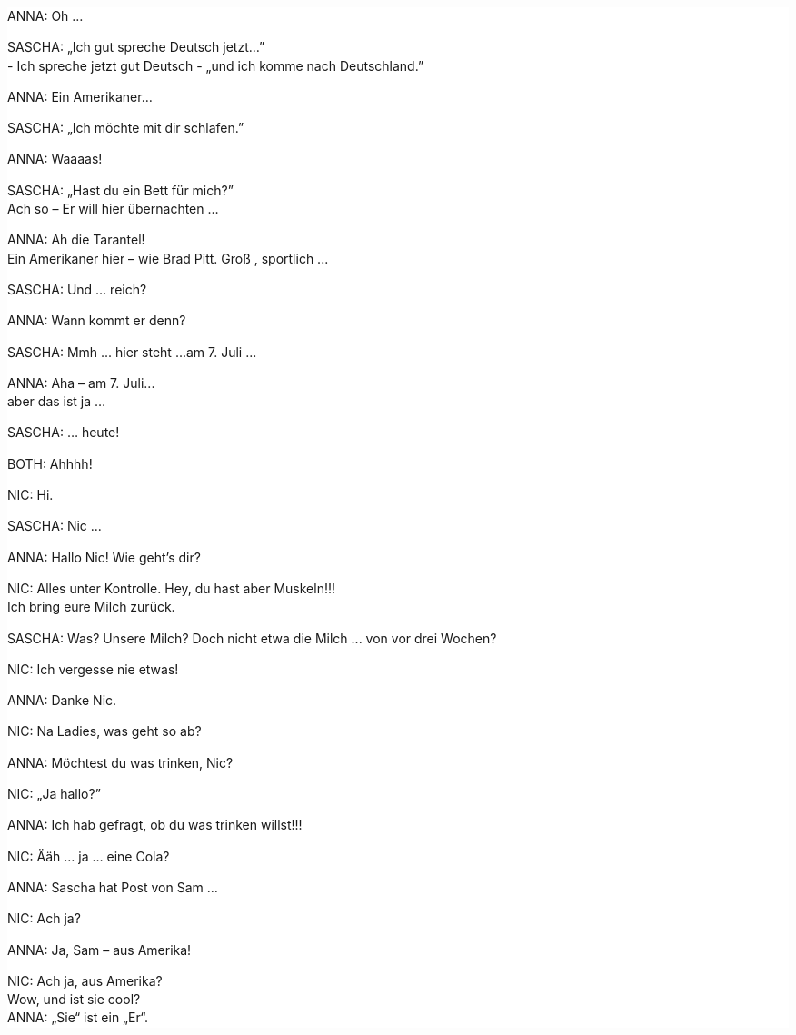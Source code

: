 ANNA: Oh …

SASCHA: „Ich gut spreche Deutsch jetzt…”  
- Ich spreche jetzt gut Deutsch - „und ich komme nach Deutschland.”

ANNA: Ein Amerikaner…

SASCHA: „Ich möchte mit dir schlafen.”

ANNA: Waaaas!

SASCHA: „Hast du ein Bett für mich?”  
Ach so – Er will hier übernachten …

ANNA: Ah die Tarantel!  
Ein Amerikaner hier – wie Brad Pitt. Groß , sportlich ...

SASCHA: Und … reich?

ANNA: Wann kommt er denn?

SASCHA: Mmh ... hier steht ...am 7. Juli ...

ANNA: Aha – am 7. Juli...  
aber das ist ja …

SASCHA: … heute!

BOTH: Ahhhh!

NIC: Hi.

SASCHA: Nic ...

ANNA: Hallo Nic! Wie geht’s dir?

NIC: Alles unter Kontrolle. Hey, du hast aber Muskeln!!!  
Ich bring eure Milch zurück.

SASCHA: Was? Unsere Milch? Doch nicht etwa die Milch ... von vor drei Wochen?

NIC: Ich vergesse nie etwas!

ANNA: Danke Nic.

NIC: Na Ladies, was geht so ab?

ANNA: Möchtest du was trinken, Nic?

NIC: „Ja hallo?”

ANNA: Ich hab gefragt, ob du was trinken willst!!!

NIC: Ääh … ja … eine Cola?

ANNA: Sascha hat Post von Sam …

NIC: Ach ja?

ANNA: Ja, Sam – aus Amerika!

NIC: Ach ja, aus Amerika?  
Wow, und ist sie cool?  
ANNA: „Sie“ ist ein „Er“.
